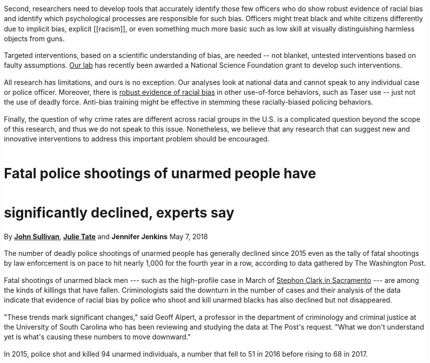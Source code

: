 Second, researchers need to develop tools that accurately identify those few officers who do show robust evidence of racial bias and identify which psychological processes are responsible for such bias. Officers might treat black and white citizens differently due to implicit bias, explicit [[racism]], or even something much more basic such as low skill at visually distinguishing harmless objects from guns.

Targeted interventions, based on a scientific understanding of bias, are needed -- not blanket, untested interventions based on faulty assumptions. [Our lab](https://www.cesariolab.com/research) has recently been awarded a National Science Foundation grant to develop such interventions.

All research has limitations, and ours is no exception. Our analyses look at national data and cannot speak to any individual case or police officer. Moreover, there is [robust evidence of racial bias](http://www.nber.org/papers/w22399) in other use-of-force behaviors, such as Taser use -- just not the use of deadly force. Anti-bias training might be effective in stemming these racially-biased policing behaviors.

Finally, the question of why crime rates are different across racial groups in the U.S. is a complicated question beyond the scope of this research, and thus we do not speak to this issue. Nonetheless, we believe that any research that can suggest new and innovative interventions to address this important problem should be encouraged.

# 

# 

# 

# 

# Fatal police shootings of unarmed people have 

# significantly declined, experts say

By [**John Sullivan**](https://www.washingtonpost.com/people/john-sullivan/), [**Julie Tate**](https://www.washingtonpost.com/people/julie-tate/) and **Jennifer Jenkins** May 7, 2018

The number of deadly police shootings of unarmed people has generally declined since 2015 even as the tally of fatal shootings by law enforcement is on pace to hit nearly 1,000 for the fourth year in a row, according to data gathered by The Washington Post.

Fatal shootings of unarmed black men --- such as the high-profile case in March of [Stephon Clark in Sacramento](https://www.washingtonpost.com/news/post-nation/wp/2018/03/30/stephon-clark-was-shot-eight-times-mostly-in-his-back-according-to-autopsy-requested-by-his-family/) --- are among the kinds of killings that have fallen. Criminologists said the downturn in the number of cases and their analysis of the data indicate that evidence of racial bias by police who shoot and kill unarmed blacks has also declined but not disappeared.

"These trends mark significant changes," said Geoff Alpert, a professor in the department of criminology and criminal justice at the University of South Carolina who has been reviewing and studying the data at The Post's request. "What we don't understand yet is what's causing these numbers to move downward."

In 2015, police shot and killed 94 unarmed individuals, a number that fell to 51 in 2016 before rising to 68 in 2017.
